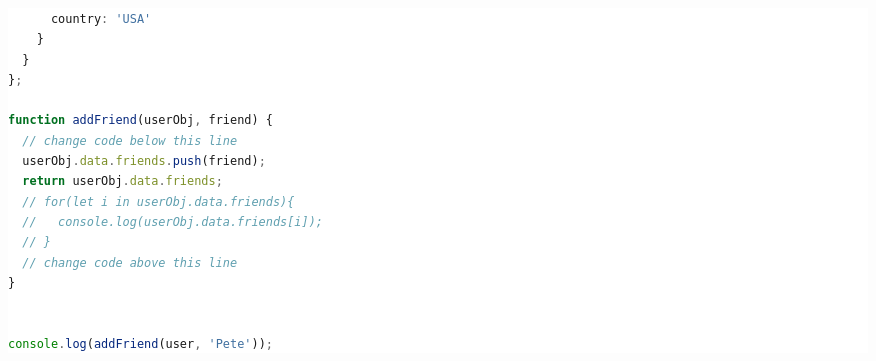 ```javascript
      country: 'USA'
    }
  }
};

function addFriend(userObj, friend) {
  // change code below this line
  userObj.data.friends.push(friend);
  return userObj.data.friends;
  // for(let i in userObj.data.friends){
  //   console.log(userObj.data.friends[i]);
  // }
  // change code above this line
}


console.log(addFriend(user, 'Pete'));
```
